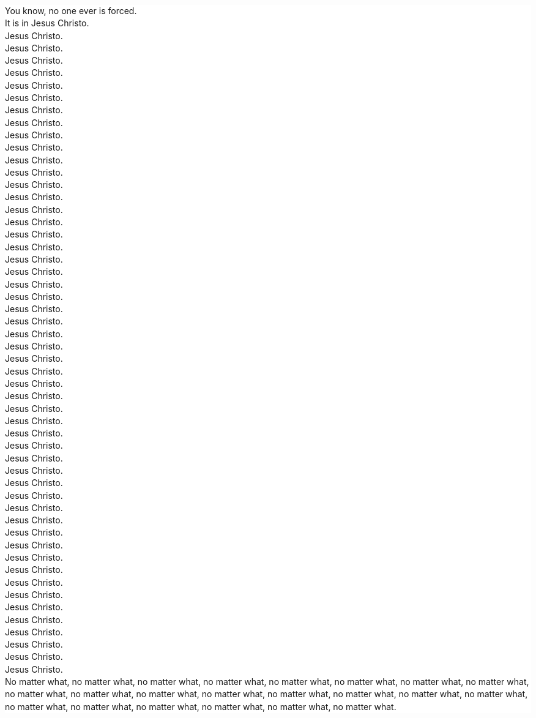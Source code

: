 
  
 You know, no one ever is forced.  
It is in Jesus Christo.  
Jesus Christo.  
Jesus Christo.  
Jesus Christo.  
Jesus Christo.  
Jesus Christo.  
Jesus Christo.  
Jesus Christo.  
Jesus Christo.  
Jesus Christo.  
Jesus Christo.  
Jesus Christo.  
Jesus Christo.  
Jesus Christo.  
Jesus Christo.  
Jesus Christo.  
Jesus Christo.  
Jesus Christo.  
Jesus Christo.  
Jesus Christo.  
Jesus Christo.  
Jesus Christo.  
Jesus Christo.  
Jesus Christo.  
Jesus Christo.  
Jesus Christo.  
Jesus Christo.  
Jesus Christo.  
Jesus Christo.  
Jesus Christo.  
Jesus Christo.  
Jesus Christo.  
Jesus Christo.  
Jesus Christo.  
Jesus Christo.  
Jesus Christo.  
Jesus Christo.  
Jesus Christo.  
Jesus Christo.  
Jesus Christo.  
Jesus Christo.  
Jesus Christo.  
Jesus Christo.  
Jesus Christo.  
Jesus Christo.  
Jesus Christo.  
Jesus Christo.  
Jesus Christo.  
Jesus Christo.  
Jesus Christo.  
Jesus Christo.  
Jesus Christo.  
Jesus Christo.  
 No matter what, no matter what, no matter what, no matter what, no matter what, no matter what, no matter what, no matter what, no matter what, no matter what, no matter what, no matter what, no matter what, no matter what, no matter what, no matter what, no matter what, no matter what, no matter what, no matter what, no matter what, no matter what.  